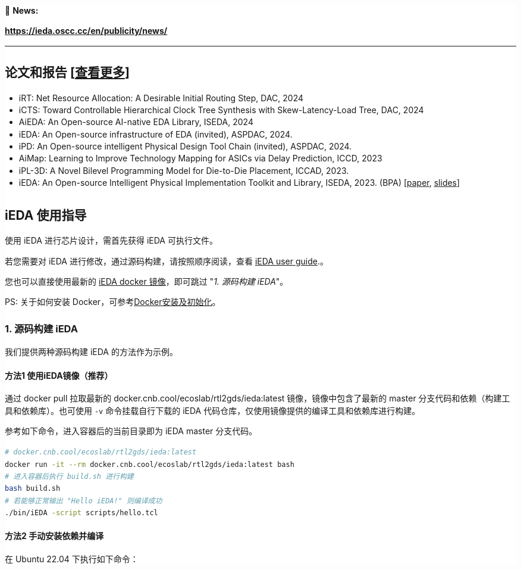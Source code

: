 
🎉 **News:**

**https://ieda.oscc.cc/en/publicity/news/**

---

## **论文和报告**  [[查看更多](https://ieda.oscc.cc/en/research/achieves/papers.html)]
- iRT: Net Resource Allocation: A Desirable Initial Routing Step, DAC, 2024
- iCTS: Toward Controllable Hierarchical Clock Tree Synthesis with Skew-Latency-Load Tree, DAC, 2024
- AiEDA: An Open-source AI-native EDA Library, ISEDA, 2024
- iEDA: An Open-source infrastructure of EDA (invited), ASPDAC, 2024.
- iPD: An Open-source intelligent Physical Design Tool Chain (invited), ASPDAC, 2024.
- AiMap: Learning to Improve Technology Mapping for ASICs via Delay Prediction, ICCD, 2023
- iPL-3D: A Novel Bilevel Programming Model for Die-to-Die Placement, ICCAD, 2023.
- iEDA: An Open-source Intelligent Physical Implementation Toolkit and Library, ISEDA, 2023. (BPA) \[[paper][iEDA-paper], [slides][iEDA-slides]\]



## iEDA 使用指导

使用 iEDA 进行芯片设计，需首先获得 iEDA 可执行文件。

若您需要对 iEDA 进行修改，通过源码构建，请按照顺序阅读，查看 [iEDA user guide](https://ieda.oscc.cc/en/tools/ieda-platform/guide.html).。

您也可以直接使用最新的 [iEDA docker 镜像](docker.cnb.cool/ecoslab/rtl2gds/ieda)，即可跳过 "*1. 源码构建 iEDA*"。

PS: 关于如何安装 Docker，可参考[Docker安装及初始化](https://www.cnblogs.com/harrypotterisdead/p/17223606.html)。

### 1. 源码构建 iEDA

我们提供两种源码构建 iEDA 的方法作为示例。

#### 方法1 使用iEDA镜像（推荐）

通过 docker pull 拉取最新的 docker.cnb.cool/ecoslab/rtl2gds/ieda:latest 镜像，镜像中包含了最新的 master 分支代码和依赖（构建工具和依赖库）。也可使用 `-v` 命令挂载自行下载的 iEDA 代码仓库，仅使用镜像提供的编译工具和依赖库进行构建。

参考如下命令，进入容器后的当前目录即为 iEDA master 分支代码。

```bash
# docker.cnb.cool/ecoslab/rtl2gds/ieda:latest
docker run -it --rm docker.cnb.cool/ecoslab/rtl2gds/ieda:latest bash 
# 进入容器后执行 build.sh 进行构建
bash build.sh
# 若能够正常输出 "Hello iEDA!" 则编译成功
./bin/iEDA -script scripts/hello.tcl
```

#### 方法2 手动安装依赖并编译

在 Ubuntu 22.04 下执行如下命令：


[License-url]: LICENSE
[README-en-path]: README.md
[Code-conduct-md]: docs/tbd/CodeConduct.md
[iEDA-OSCC-url]: https://ieda.oscc.cc/
[iEDA-paper]: docs/paper/ISEDA'23-iEDA-final.pdf
[iEDA-slides]: docs/ppt/ISEDA'23-iEDA-lxq-v8.pptx